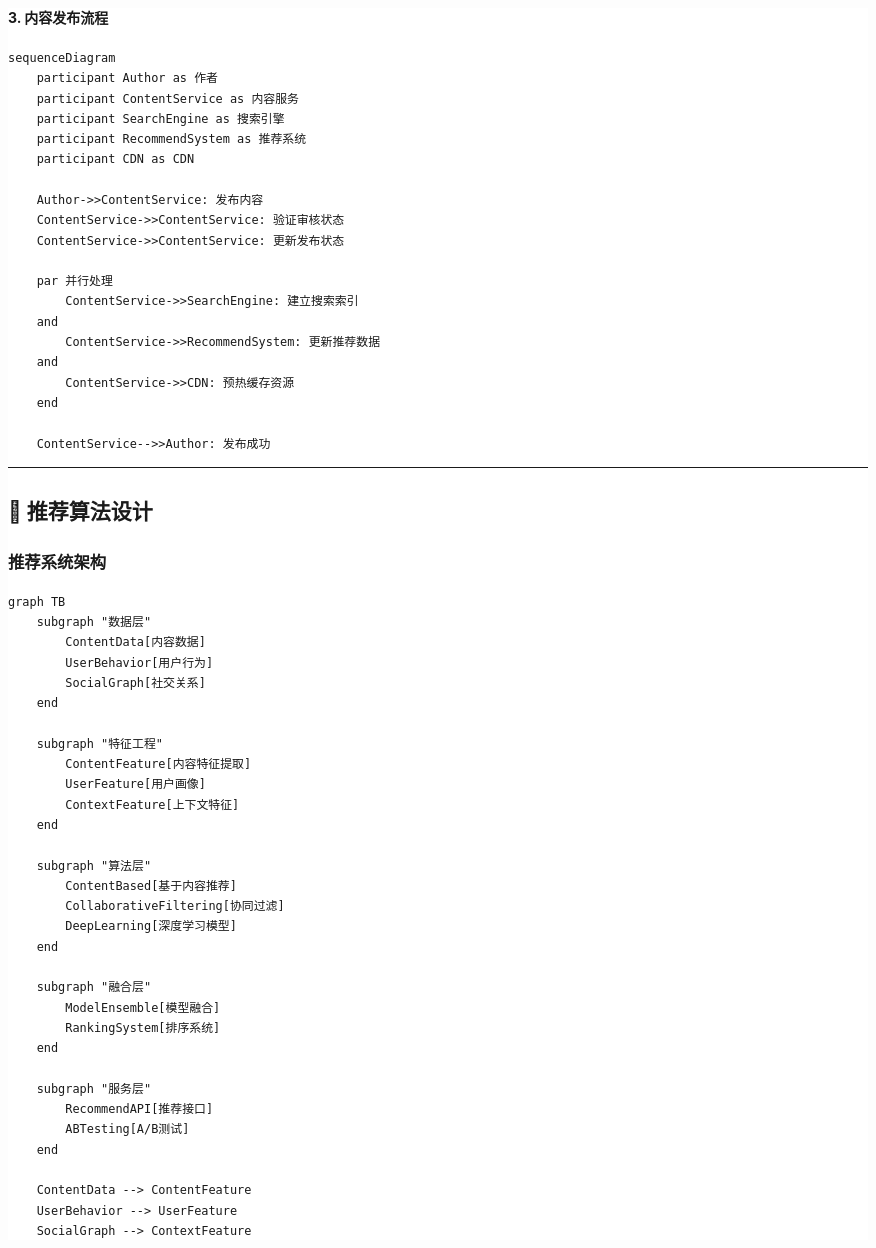 #### 3. 内容发布流程

```mermaid
sequenceDiagram
    participant Author as 作者
    participant ContentService as 内容服务
    participant SearchEngine as 搜索引擎
    participant RecommendSystem as 推荐系统
    participant CDN as CDN
    
    Author->>ContentService: 发布内容
    ContentService->>ContentService: 验证审核状态
    ContentService->>ContentService: 更新发布状态
    
    par 并行处理
        ContentService->>SearchEngine: 建立搜索索引
    and
        ContentService->>RecommendSystem: 更新推荐数据
    and  
        ContentService->>CDN: 预热缓存资源
    end
    
    ContentService-->>Author: 发布成功
```

---

## 🤖 推荐算法设计

### 推荐系统架构

```mermaid
graph TB
    subgraph "数据层"
        ContentData[内容数据]
        UserBehavior[用户行为]
        SocialGraph[社交关系]
    end
    
    subgraph "特征工程"
        ContentFeature[内容特征提取]
        UserFeature[用户画像]
        ContextFeature[上下文特征]
    end
    
    subgraph "算法层"
        ContentBased[基于内容推荐]
        CollaborativeFiltering[协同过滤]
        DeepLearning[深度学习模型]
    end
    
    subgraph "融合层"
        ModelEnsemble[模型融合]
        RankingSystem[排序系统]
    end
    
    subgraph "服务层"
        RecommendAPI[推荐接口]
        ABTesting[A/B测试]
    end
    
    ContentData --> ContentFeature
    UserBehavior --> UserFeature
    SocialGraph --> ContextFeature
```